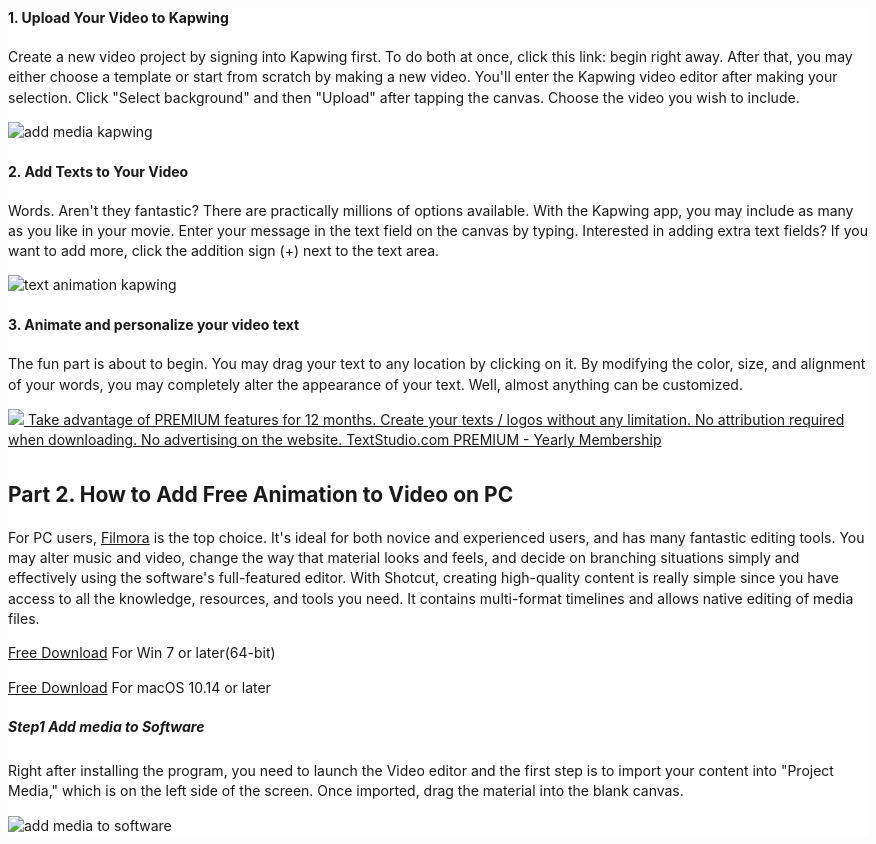 #### **1\. Upload Your Video to Kapwing**

Create a new video project by signing into Kapwing first. To do both at once, click this link: begin right away. After that, you may either choose a template or start from scratch by making a new video. You'll enter the Kapwing video editor after making your selection. Click "Select background" and then "Upload" after tapping the canvas. Choose the video you wish to include.

![add media kapwing](https://images.wondershare.com/filmora/article-images/2022/09/add-media-kapwing.jpg)

#### **2\. Add Texts to Your Video**

Words. Aren't they fantastic? There are practically millions of options available. With the Kapwing app, you may include as many as you like in your movie. Enter your message in the text field on the canvas by typing. Interested in adding extra text fields? If you want to add more, click the addition sign (+) next to the text area.

![text animation kapwing](https://images.wondershare.com/filmora/article-images/2022/09/text-animation-kapwing.jpg)

#### **3\. Animate and personalize your video text**

The fun part is about to begin. You may drag your text to any location by clicking on it. By modifying the color, size, and alignment of your words, you may completely alter the appearance of your text. Well, almost anything can be customized.


<a href="https://secure.textstudio.com/order/checkout.php?PRODS=35633309&QTY=1&AFFILIATE=108875&CART=1"> <img src="https://secure.avangate.com/images/merchant/d6eb8222c9718486bdabce8b897380f7/products/3_premium-icon.png" border="0"> Take advantage of PREMIUM features for 12 months. 
Create your texts / logos without any limitation. 
No attribution required when downloading. 
No advertising on the website. 
 TextStudio.com  PREMIUM - Yearly Membership</a>

## Part 2\. How to Add Free Animation to Video on PC

For PC users, [Filmora](https://tools.techidaily.com/wondershare/filmora/download/) is the top choice. It's ideal for both novice and experienced users, and has many fantastic editing tools. You may alter music and video, change the way that material looks and feels, and decide on branching situations simply and effectively using the software's full-featured editor. With Shotcut, creating high-quality content is really simple since you have access to all the knowledge, resources, and tools you need. It contains multi-format timelines and allows native editing of media files.

[Free Download](https://tools.techidaily.com/wondershare/filmora/download/) For Win 7 or later(64-bit)

[Free Download](https://tools.techidaily.com/wondershare/filmora/download/) For macOS 10.14 or later

##### Step1 Add media to Software

Right after installing the program, you need to launch the Video editor and the first step is to import your content into "Project Media," which is on the left side of the screen. Once imported, drag the material into the blank canvas.

![add media to software](https://images.wondershare.com/filmora/guide/startup-window-01.png)

